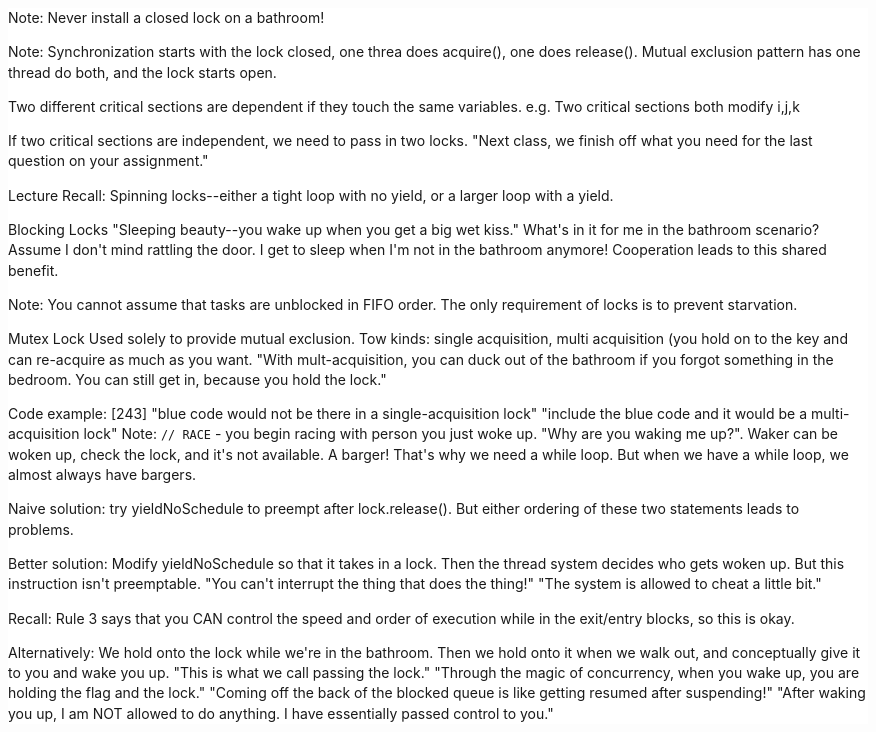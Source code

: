 Note: Never install a closed lock on a bathroom!

Note: Synchronization starts with the lock closed, one threa does acquire(),
one does release(). Mutual exclusion pattern has one thread do both, and the
lock starts open.

Two different critical sections are dependent if they touch the same variables.
e.g. Two critical sections both modify i,j,k

If two critical sections are independent, we need to pass in two locks.
"Next class, we finish off what you need for the last question on your
assignment."


Lecture
Recall: Spinning locks--either a tight loop with no yield, or a larger loop
with a yield.

Blocking Locks
"Sleeping beauty--you wake up when you get a big wet kiss."
What's in it for me in the bathroom scenario? Assume I don't mind rattling
the door. I get to sleep when I'm not in the bathroom anymore! Cooperation
leads to this shared benefit.

Note: You cannot assume that tasks are unblocked in FIFO order. The only
requirement of locks is to prevent starvation.

Mutex Lock
Used solely to provide mutual exclusion.
Tow kinds: single acquisition, multi acquisition (you hold on to the key and
can re-acquire as much as you want.
"With mult-acquisition, you can duck out of the bathroom if you forgot
 something in the bedroom. You can still get in, because you hold the lock."

Code example: [243] "blue code would not be there in a single-acquisition lock"
"include the blue code and it would be a multi-acquisition lock"
Note: `// RACE` - you begin racing with person you just woke up. "Why are you
waking me up?". Waker can be woken up, check the lock, and it's not available.
A barger! That's why we need a while loop. But when we have a while loop, we
almost always have bargers.

Naive solution: try yieldNoSchedule to preempt after lock.release(). But either
ordering of these two statements leads to problems.

Better solution: Modify yieldNoSchedule so that it takes in a lock. Then the
thread system decides who gets woken up. But this instruction isn't
preemptable.
"You can't interrupt the thing that does the thing!"
"The system is allowed to cheat a little bit."

Recall: Rule 3 says that you CAN control the speed and order of execution while
in the exit/entry blocks, so this is okay.

Alternatively: We hold onto the lock while we're in the bathroom. Then we hold
onto it when we walk out, and conceptually give it to you and wake you up.
"This is what we call passing the lock."
"Through the magic of concurrency, when you wake up, you are holding the flag
 and the lock."
"Coming off the back of the blocked queue is like getting resumed after
 suspending!"
"After waking you up, I am NOT allowed to do anything. I have essentially
 passed control to you."
